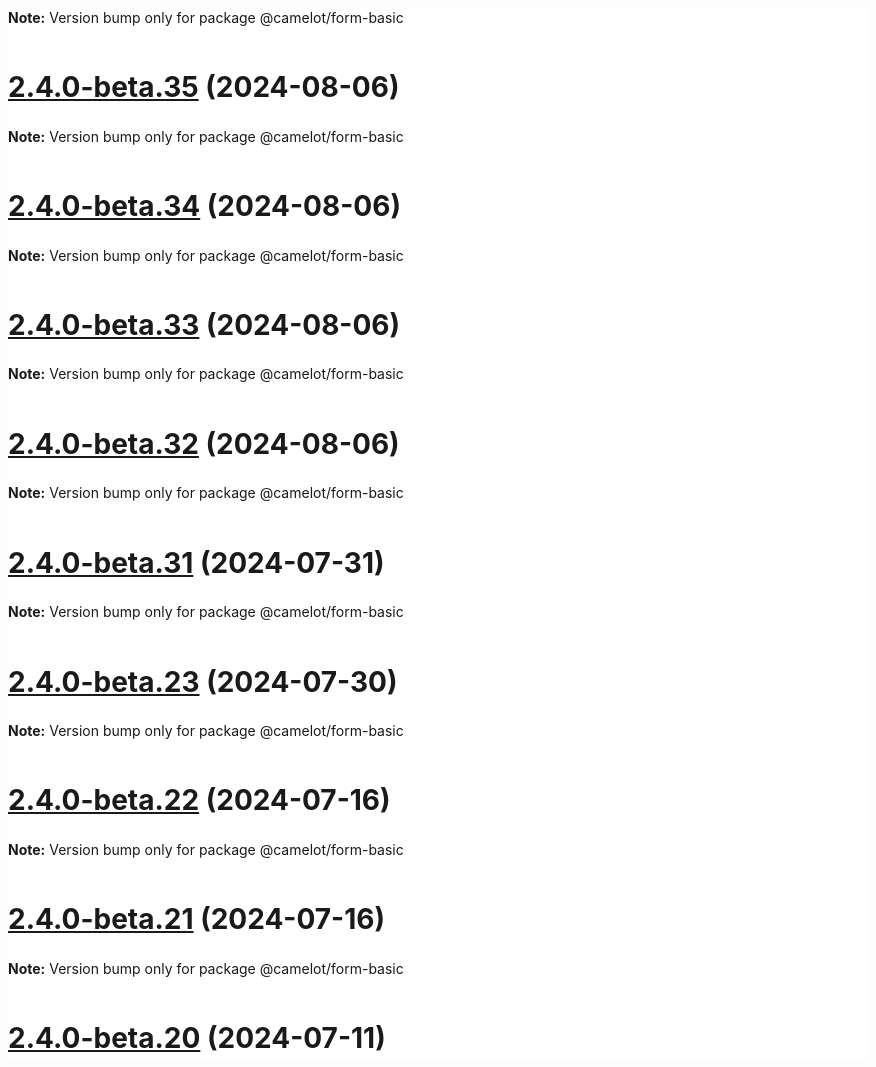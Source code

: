 **Note:** Version bump only for package @camelot/form-basic

# [2.4.0-beta.35](https://dev.azure.com/compare/v2.4.0-beta.22...v2.4.0-beta.35) (2024-08-06)

**Note:** Version bump only for package @camelot/form-basic

# [2.4.0-beta.34](https://dev.azure.com/compare/v2.4.0-beta.22...v2.4.0-beta.34) (2024-08-06)

**Note:** Version bump only for package @camelot/form-basic

# [2.4.0-beta.33](https://dev.azure.com/compare/v2.4.0-beta.22...v2.4.0-beta.33) (2024-08-06)

**Note:** Version bump only for package @camelot/form-basic

# [2.4.0-beta.32](https://dev.azure.com/compare/v2.4.0-beta.22...v2.4.0-beta.32) (2024-08-06)

**Note:** Version bump only for package @camelot/form-basic

# [2.4.0-beta.31](https://dev.azure.com/compare/v2.4.0-beta.22...v2.4.0-beta.31) (2024-07-31)

**Note:** Version bump only for package @camelot/form-basic

# [2.4.0-beta.23](https://dev.azure.com/compare/v2.4.0-beta.22...v2.4.0-beta.23) (2024-07-30)

**Note:** Version bump only for package @camelot/form-basic

# [2.4.0-beta.22](https://dev.azure.com/compare/v2.4.0-beta.21...v2.4.0-beta.22) (2024-07-16)

**Note:** Version bump only for package @camelot/form-basic

# [2.4.0-beta.21](https://dev.azure.com/compare/v2.4.0-beta.20...v2.4.0-beta.21) (2024-07-16)

**Note:** Version bump only for package @camelot/form-basic

# [2.4.0-beta.20](https://dev.azure.com/compare/v2.4.0-beta.19...v2.4.0-beta.20) (2024-07-11)
